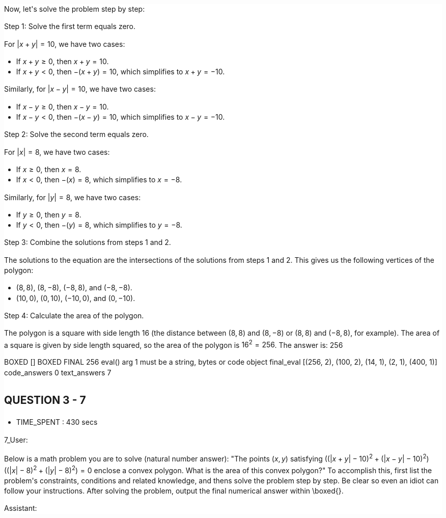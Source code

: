 Now, let's solve the problem step by step:

Step 1: Solve the first term equals zero.

For $\vert x + y \vert = 10$, we have two cases:
- If $x + y \ge 0$, then $x + y = 10$.
- If $x + y < 0$, then $-(x + y) = 10$, which simplifies to $x + y = -10$.

Similarly, for $\vert x - y \vert = 10$, we have two cases:
- If $x - y \ge 0$, then $x - y = 10$.
- If $x - y < 0$, then $-(x - y) = 10$, which simplifies to $x - y = -10$.

Step 2: Solve the second term equals zero.

For $\vert x \vert = 8$, we have two cases:
- If $x \ge 0$, then $x = 8$.
- If $x < 0$, then $-(x) = 8$, which simplifies to $x = -8$.

Similarly, for $\vert y \vert = 8$, we have two cases:
- If $y \ge 0$, then $y = 8$.
- If $y < 0$, then $-(y) = 8$, which simplifies to $y = -8$.

Step 3: Combine the solutions from steps 1 and 2.

The solutions to the equation are the intersections of the solutions from steps 1 and 2. This gives us the following vertices of the polygon:
- $(8, 8)$, $(8, -8)$, $(-8, 8)$, and $(-8, -8)$.
- $(10, 0)$, $(0, 10)$, $(-10, 0)$, and $(0, -10)$.

Step 4: Calculate the area of the polygon.

The polygon is a square with side length 16 (the distance between $(8, 8)$ and $(8, -8)$ or $(8, 8)$ and $(-8, 8)$, for example). The area of a square is given by side length squared, so the area of the polygon is $16^2 = 256$.
The answer is: $256$

BOXED []
BOXED FINAL 256
eval() arg 1 must be a string, bytes or code object final_eval
[(256, 2), (100, 2), (14, 1), (2, 1), (400, 1)]
code_answers 0 text_answers 7



## QUESTION 3 - 7 
- TIME_SPENT : 430 secs

7_User:

Below is a math problem you are to solve (natural number answer):
"The points $\left(x, y\right)$ satisfying $((\vert x + y \vert - 10)^2 + ( \vert x - y \vert - 10)^2)((\vert x \vert - 8)^2 + ( \vert y \vert - 8)^2) = 0$ enclose a convex polygon. What is the area of this convex polygon?"
To accomplish this, first list the problem's constraints, conditions and related knowledge, and thens solve the problem step by step. Be clear so even an idiot can follow your instructions. After solving the problem, output the final numerical answer within \boxed{}.

Assistant:
